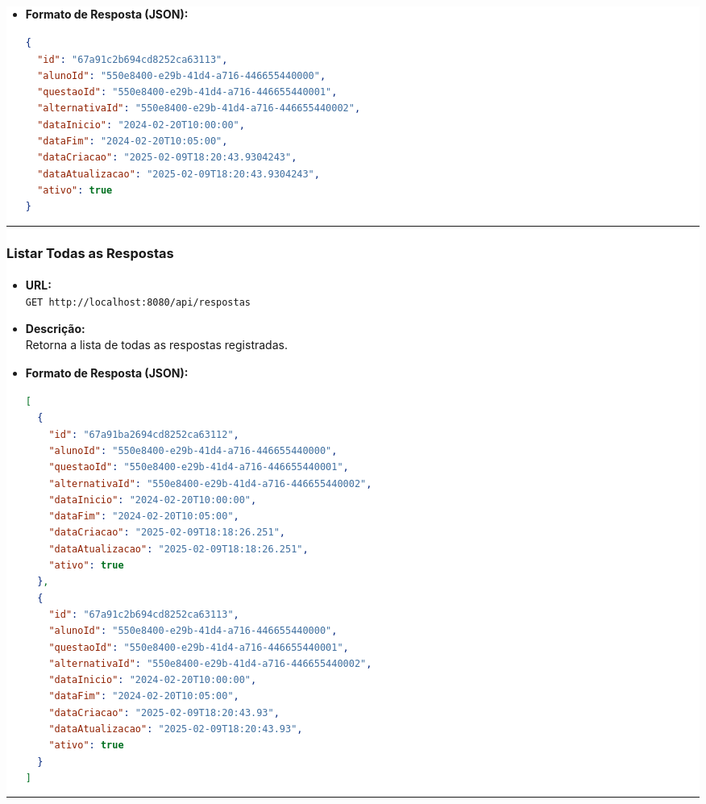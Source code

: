 - **Formato de Resposta (JSON):**
  ```json
  {
    "id": "67a91c2b694cd8252ca63113",
    "alunoId": "550e8400-e29b-41d4-a716-446655440000",
    "questaoId": "550e8400-e29b-41d4-a716-446655440001",
    "alternativaId": "550e8400-e29b-41d4-a716-446655440002",
    "dataInicio": "2024-02-20T10:00:00",
    "dataFim": "2024-02-20T10:05:00",
    "dataCriacao": "2025-02-09T18:20:43.9304243",
    "dataAtualizacao": "2025-02-09T18:20:43.9304243",
    "ativo": true
  }
  ```

---

### Listar Todas as Respostas

- **URL:**  
  `GET http://localhost:8080/api/respostas`

- **Descrição:**  
  Retorna a lista de todas as respostas registradas.

- **Formato de Resposta (JSON):**
  ```json
  [
    {
      "id": "67a91ba2694cd8252ca63112",
      "alunoId": "550e8400-e29b-41d4-a716-446655440000",
      "questaoId": "550e8400-e29b-41d4-a716-446655440001",
      "alternativaId": "550e8400-e29b-41d4-a716-446655440002",
      "dataInicio": "2024-02-20T10:00:00",
      "dataFim": "2024-02-20T10:05:00",
      "dataCriacao": "2025-02-09T18:18:26.251",
      "dataAtualizacao": "2025-02-09T18:18:26.251",
      "ativo": true
    },
    {
      "id": "67a91c2b694cd8252ca63113",
      "alunoId": "550e8400-e29b-41d4-a716-446655440000",
      "questaoId": "550e8400-e29b-41d4-a716-446655440001",
      "alternativaId": "550e8400-e29b-41d4-a716-446655440002",
      "dataInicio": "2024-02-20T10:00:00",
      "dataFim": "2024-02-20T10:05:00",
      "dataCriacao": "2025-02-09T18:20:43.93",
      "dataAtualizacao": "2025-02-09T18:20:43.93",
      "ativo": true
    }
  ]
  ```

---
